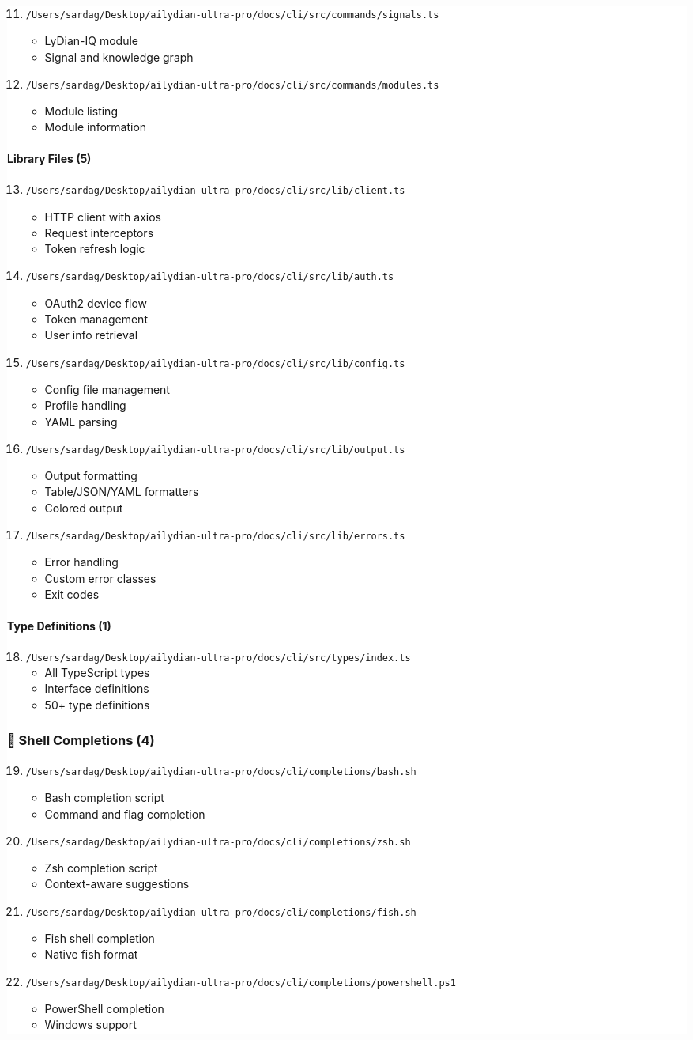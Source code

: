 11. `/Users/sardag/Desktop/ailydian-ultra-pro/docs/cli/src/commands/signals.ts`
    - LyDian-IQ module
    - Signal and knowledge graph

12. `/Users/sardag/Desktop/ailydian-ultra-pro/docs/cli/src/commands/modules.ts`
    - Module listing
    - Module information

#### Library Files (5)
13. `/Users/sardag/Desktop/ailydian-ultra-pro/docs/cli/src/lib/client.ts`
    - HTTP client with axios
    - Request interceptors
    - Token refresh logic

14. `/Users/sardag/Desktop/ailydian-ultra-pro/docs/cli/src/lib/auth.ts`
    - OAuth2 device flow
    - Token management
    - User info retrieval

15. `/Users/sardag/Desktop/ailydian-ultra-pro/docs/cli/src/lib/config.ts`
    - Config file management
    - Profile handling
    - YAML parsing

16. `/Users/sardag/Desktop/ailydian-ultra-pro/docs/cli/src/lib/output.ts`
    - Output formatting
    - Table/JSON/YAML formatters
    - Colored output

17. `/Users/sardag/Desktop/ailydian-ultra-pro/docs/cli/src/lib/errors.ts`
    - Error handling
    - Custom error classes
    - Exit codes

#### Type Definitions (1)
18. `/Users/sardag/Desktop/ailydian-ultra-pro/docs/cli/src/types/index.ts`
    - All TypeScript types
    - Interface definitions
    - 50+ type definitions

### 🐚 Shell Completions (4)

19. `/Users/sardag/Desktop/ailydian-ultra-pro/docs/cli/completions/bash.sh`
    - Bash completion script
    - Command and flag completion

20. `/Users/sardag/Desktop/ailydian-ultra-pro/docs/cli/completions/zsh.sh`
    - Zsh completion script
    - Context-aware suggestions

21. `/Users/sardag/Desktop/ailydian-ultra-pro/docs/cli/completions/fish.sh`
    - Fish shell completion
    - Native fish format

22. `/Users/sardag/Desktop/ailydian-ultra-pro/docs/cli/completions/powershell.ps1`
    - PowerShell completion
    - Windows support
